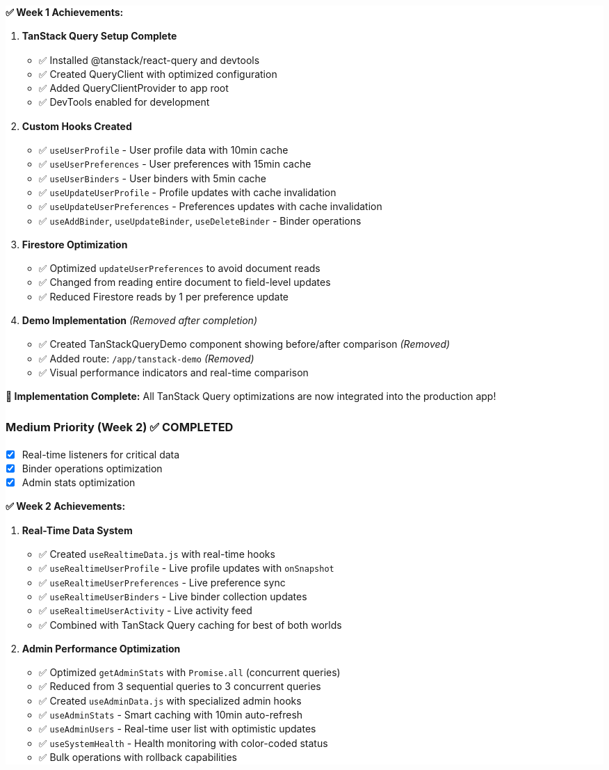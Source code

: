 **✅ Week 1 Achievements:**

1. **TanStack Query Setup Complete**

   - ✅ Installed @tanstack/react-query and devtools
   - ✅ Created QueryClient with optimized configuration
   - ✅ Added QueryClientProvider to app root
   - ✅ DevTools enabled for development

2. **Custom Hooks Created**

   - ✅ `useUserProfile` - User profile data with 10min cache
   - ✅ `useUserPreferences` - User preferences with 15min cache
   - ✅ `useUserBinders` - User binders with 5min cache
   - ✅ `useUpdateUserProfile` - Profile updates with cache invalidation
   - ✅ `useUpdateUserPreferences` - Preferences updates with cache invalidation
   - ✅ `useAddBinder`, `useUpdateBinder`, `useDeleteBinder` - Binder operations

3. **Firestore Optimization**

   - ✅ Optimized `updateUserPreferences` to avoid document reads
   - ✅ Changed from reading entire document to field-level updates
   - ✅ Reduced Firestore reads by 1 per preference update

4. **Demo Implementation** _(Removed after completion)_
   - ✅ Created TanStackQueryDemo component showing before/after comparison _(Removed)_
   - ✅ Added route: `/app/tanstack-demo` _(Removed)_
   - ✅ Visual performance indicators and real-time comparison

**🚀 Implementation Complete:**
All TanStack Query optimizations are now integrated into the production app!

### Medium Priority (Week 2) ✅ COMPLETED

- [x] Real-time listeners for critical data
- [x] Binder operations optimization
- [x] Admin stats optimization

**✅ Week 2 Achievements:**

1. **Real-Time Data System**

   - ✅ Created `useRealtimeData.js` with real-time hooks
   - ✅ `useRealtimeUserProfile` - Live profile updates with `onSnapshot`
   - ✅ `useRealtimeUserPreferences` - Live preference sync
   - ✅ `useRealtimeUserBinders` - Live binder collection updates
   - ✅ `useRealtimeUserActivity` - Live activity feed
   - ✅ Combined with TanStack Query caching for best of both worlds

2. **Admin Performance Optimization**

   - ✅ Optimized `getAdminStats` with `Promise.all` (concurrent queries)
   - ✅ Reduced from 3 sequential queries to 3 concurrent queries
   - ✅ Created `useAdminData.js` with specialized admin hooks
   - ✅ `useAdminStats` - Smart caching with 10min auto-refresh
   - ✅ `useAdminUsers` - Real-time user list with optimistic updates
   - ✅ `useSystemHealth` - Health monitoring with color-coded status
   - ✅ Bulk operations with rollback capabilities
